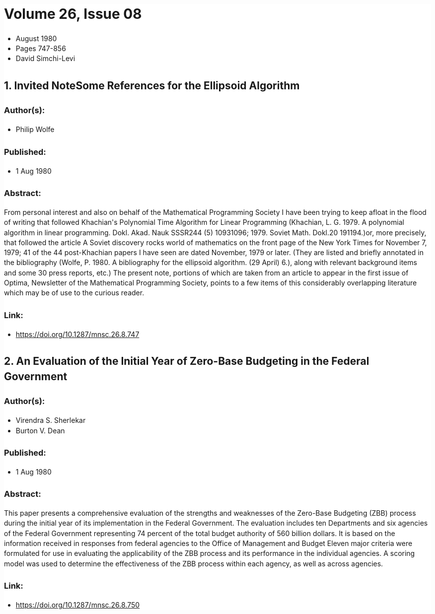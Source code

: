 # Volume 26, Issue 08
- August 1980
- Pages 747-856
- David Simchi-Levi

## 1. Invited NoteSome References for the Ellipsoid Algorithm
### Author(s):
- Philip Wolfe
### Published:
- 1 Aug 1980
### Abstract:
From personal interest and also on behalf of the Mathematical Programming Society I have been trying to keep afloat in the flood of writing that followed Khachian's Polynomial Time Algorithm for Linear Programming (Khachian, L. G. 1979. A polynomial algorithm in linear programming. Dokl. Akad. Nauk SSSR244 (5) 10931096; 1979. Soviet Math. Dokl.20 191194.)or, more precisely, that followed the article A Soviet discovery rocks world of mathematics on the front page of the New York Times for November 7, 1979; 41 of the 44 post-Khachian papers I have seen are dated November, 1979 or later. (They are listed and briefly annotated in the bibliography (Wolfe, P. 1980. A bibliography for the ellipsoid algorithm. (29 April) 6.), along with relevant background items and some 30 press reports, etc.) The present note, portions of which are taken from an article to appear in the first issue of Optima, Newsletter of the Mathematical Programming Society, points to a few items of this considerably overlapping literature which may be of use to the curious reader.
### Link:
- https://doi.org/10.1287/mnsc.26.8.747

## 2. An Evaluation of the Initial Year of Zero-Base Budgeting in the Federal Government
### Author(s):
- Virendra S. Sherlekar
- Burton V. Dean
### Published:
- 1 Aug 1980
### Abstract:
This paper presents a comprehensive evaluation of the strengths and weaknesses of the Zero-Base Budgeting (ZBB) process during the initial year of its implementation in the Federal Government. The evaluation includes ten Departments and six agencies of the Federal Government representing 74 percent of the total budget authority of 560 billion dollars. It is based on the information received in responses from federal agencies to the Office of Management and Budget Eleven major criteria were formulated for use in evaluating the applicability of the ZBB process and its performance in the individual agencies. A scoring model was used to determine the effectiveness of the ZBB process within each agency, as well as across agencies.
### Link:
- https://doi.org/10.1287/mnsc.26.8.750
